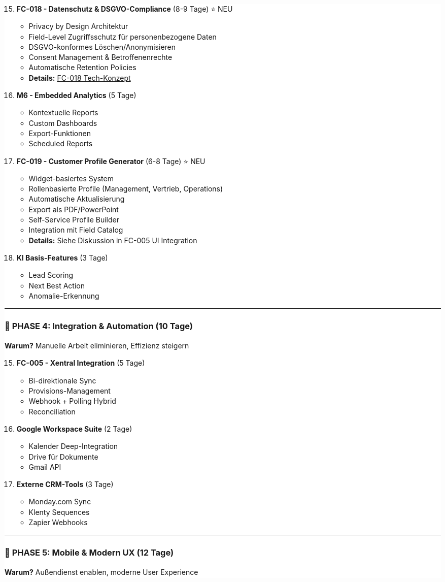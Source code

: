 15. **FC-018 - Datenschutz & DSGVO-Compliance** (8-9 Tage) ⭐ NEU
    - Privacy by Design Architektur
    - Field-Level Zugriffsschutz für personenbezogene Daten
    - DSGVO-konformes Löschen/Anonymisieren
    - Consent Management & Betroffenenrechte
    - Automatische Retention Policies
    - **Details:** [FC-018 Tech-Konzept](./2025-07-25_TECH_CONCEPT_FC-018-datenschutz-dsgvo-compliance.md)

16. **M6 - Embedded Analytics** (5 Tage)
    - Kontextuelle Reports
    - Custom Dashboards
    - Export-Funktionen
    - Scheduled Reports

17. **FC-019 - Customer Profile Generator** (6-8 Tage) ⭐ NEU
    - Widget-basiertes System
    - Rollenbasierte Profile (Management, Vertrieb, Operations)
    - Automatische Aktualisierung
    - Export als PDF/PowerPoint
    - Self-Service Profile Builder
    - Integration mit Field Catalog
    - **Details:** Siehe Diskussion in FC-005 UI Integration

15. **KI Basis-Features** (3 Tage)
    - Lead Scoring
    - Next Best Action
    - Anomalie-Erkennung

---

### 🔧 **PHASE 4: Integration & Automation** (10 Tage)
**Warum?** Manuelle Arbeit eliminieren, Effizienz steigern

15. **FC-005 - Xentral Integration** (5 Tage)
    - Bi-direktionale Sync
    - Provisions-Management
    - Webhook + Polling Hybrid
    - Reconciliation

16. **Google Workspace Suite** (2 Tage)
    - Kalender Deep-Integration
    - Drive für Dokumente
    - Gmail API

17. **Externe CRM-Tools** (3 Tage)
    - Monday.com Sync
    - Klenty Sequences
    - Zapier Webhooks

---

### 📱 **PHASE 5: Mobile & Modern UX** (12 Tage)
**Warum?** Außendienst enablen, moderne User Experience
